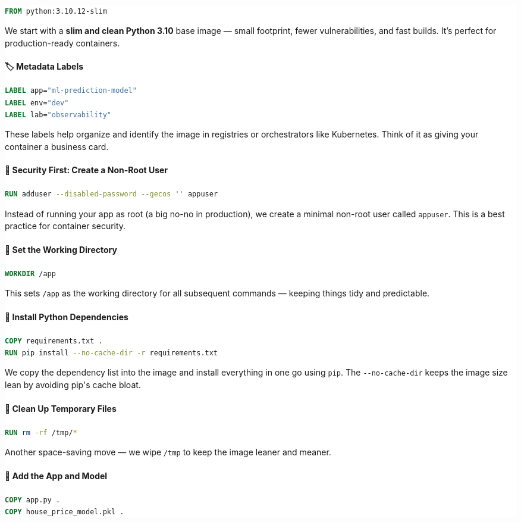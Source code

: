 ```dockerfile
FROM python:3.10.12-slim
```

We start with a **slim and clean Python 3.10** base image — small footprint, fewer vulnerabilities, and fast builds. It’s perfect for production-ready containers.

#### 🏷️ Metadata Labels

```dockerfile
LABEL app="ml-prediction-model"
LABEL env="dev"
LABEL lab="observability"
```

These labels help organize and identify the image in registries or orchestrators like Kubernetes. Think of it as giving your container a business card.

#### 👤 Security First: Create a Non-Root User

```dockerfile
RUN adduser --disabled-password --gecos '' appuser
```

Instead of running your app as root (a big no-no in production), we create a minimal non-root user called `appuser`. This is a best practice for container security.

#### 📂 Set the Working Directory

```dockerfile
WORKDIR /app
```

This sets `/app` as the working directory for all subsequent commands — keeping things tidy and predictable.

#### 📜 Install Python Dependencies

```dockerfile
COPY requirements.txt .
RUN pip install --no-cache-dir -r requirements.txt
```

We copy the dependency list into the image and install everything in one go using `pip`. The `--no-cache-dir` keeps the image size lean by avoiding pip's cache bloat.

#### 🧹 Clean Up Temporary Files

```dockerfile
RUN rm -rf /tmp/*
```

Another space-saving move — we wipe `/tmp` to keep the image leaner and meaner.

#### 🧠 Add the App and Model

```dockerfile
COPY app.py .
COPY house_price_model.pkl .
```
